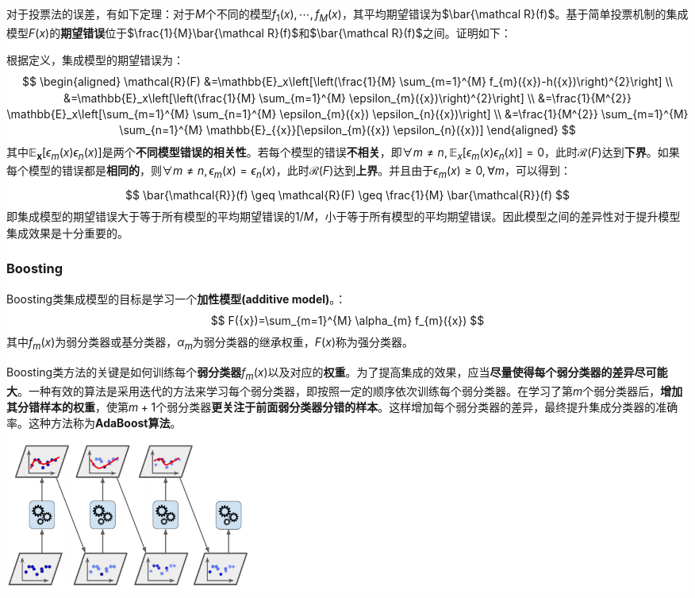 对于投票法的误差，有如下定理：对于$M$个不同的模型$f_1(x),\cdots,f_M(x)$，其平均期望错误为$\bar{\mathcal R}(f)$。基于简单投票机制的集成模型$F(x)$的**期望错误**位于$\frac{1}{M}\bar{\mathcal R}(f)$和$\bar{\mathcal R}(f)$之间。证明如下：

根据定义，集成模型的期望错误为：
$$
\begin{aligned}
\mathcal{R}(F) &=\mathbb{E}_x\left[\left(\frac{1}{M} \sum_{m=1}^{M} f_{m}({x})-h({x})\right)^{2}\right] \\
&=\mathbb{E}_x\left[\left(\frac{1}{M} \sum_{m=1}^{M} \epsilon_{m}({x})\right)^{2}\right] \\
&=\frac{1}{M^{2}} \mathbb{E}_x\left[\sum_{m=1}^{M} \sum_{n=1}^{M} \epsilon_{m}({x}) \epsilon_{n}({x})\right] \\
&=\frac{1}{M^{2}} \sum_{m=1}^{M} \sum_{n=1}^{M} \mathbb{E}_{{x}}[\epsilon_{m}({x}) \epsilon_{n}({x})]
\end{aligned}
$$
其中$\mathbb{E}_{\boldsymbol{x}}[\epsilon_{m}({x}) \epsilon_{n}({x})]$是两个**不同模型错误的相关性**。若每个模型的错误**不相关**，即$\forall m \neq n, \mathbb{E}_{{x}}[\epsilon_{m}({x}) \epsilon_{n}({x})]=0$，此时$\mathcal R(F)$达到**下界**。如果每个模型的错误都是**相同的**，则$\forall m \neq n, \epsilon_{m}({x})=\epsilon_{n}({x})$，此时$\mathcal R(F)$达到**上界**。并且由于$\epsilon_{m}({x}) \geq 0, \forall m$，可以得到：
$$
\bar{\mathcal{R}}(f) \geq \mathcal{R}(F) \geq \frac{1}{M} \bar{\mathcal{R}}(f)
$$
即集成模型的期望错误大于等于所有模型的平均期望错误的$1/M$，小于等于所有模型的平均期望错误。因此模型之间的差异性对于提升模型集成效果是十分重要的。

### Boosting

Boosting类集成模型的目标是学习一个**加性模型(additive model)**。：
$$
F({x})=\sum_{m=1}^{M} \alpha_{m} f_{m}({x})
$$
其中$f_m(x)$为弱分类器或基分类器，$\alpha_m$为弱分类器的继承权重，$F(x)$称为强分类器。

Boosting类方法的关键是如何训练每个**弱分类器**$f_m(x)$以及对应的**权重**。为了提高集成的效果，应当**尽量使得每个弱分类器的差异尽可能大**。一种有效的算法是采用迭代的方法来学习每个弱分类器，即按照一定的顺序依次训练每个弱分类器。在学习了第$m$个弱分类器后，**增加其分错样本的权重**，使第$m+1$个弱分类器**更关注于前面弱分类器分错的样本**。这样增加每个弱分类器的差异，最终提升集成分类器的准确率。这种方法称为**AdaBoost算法**。

<img src="images/image-20200429101848886.png" style="zoom:30%;" />
